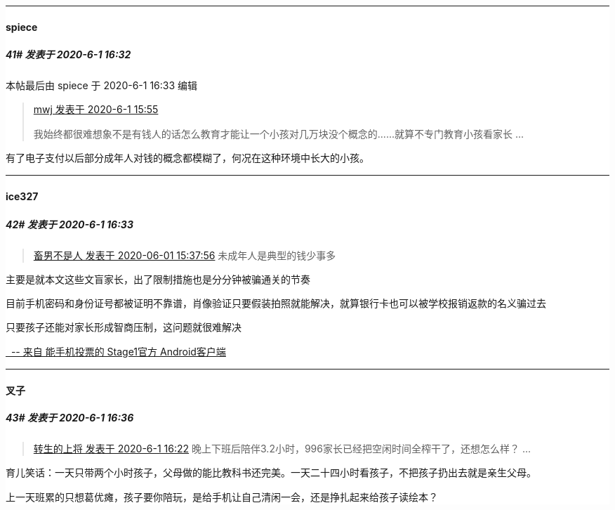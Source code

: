 




-----

####  spiece  
##### 41#       发表于 2020-6-1 16:32



 本帖最后由 spiece 于 2020-6-1 16:33 编辑 
<blockquote><a href="httphttps://bbs.saraba1st.com/2b/forum.php?mod=redirect&amp;goto=findpost&amp;pid=47638301&amp;ptid=1938976" target="_blank">mwj 发表于 2020-6-1 15:55</a>

我始终都很难想象不是有钱人的话怎么教育才能让一个小孩对几万块没个概念的......就算不专门教育小孩看家长 ...</blockquote>
有了电子支付以后部分成年人对钱的概念都模糊了，何况在这种环境中长大的小孩。







-----

####  ice327  
##### 42#       发表于 2020-6-1 16:33



<blockquote><a href="httphttps://bbs.saraba1st.com/2b/forum.php?mod=redirect&amp;goto=findpost&amp;pid=47638082&amp;ptid=1938976" target="_blank">畜男不是人 发表于 2020-06-01 15:37:56</a>
未成年人是典型的钱少事多</blockquote>主要是就本文这些文盲家长，出了限制措施也是分分钟被骗通关的节奏

目前手机密码和身份证号都被证明不靠谱，肖像验证只要假装拍照就能解决，就算银行卡也可以被学校报销返款的名义骗过去

只要孩子还能对家长形成智商压制，这问题就很难解决

[  -- 来自 能手机投票的 Stage1官方 Android客户端](https://www.coolapk.com/apk/140634)







-----

####  叉子  
##### 43#       发表于 2020-6-1 16:36



<blockquote><a href="httphttps://bbs.saraba1st.com/2b/forum.php?mod=redirect&amp;goto=findpost&amp;pid=47638624&amp;ptid=1938976" target="_blank">转生的上将 发表于 2020-6-1 16:22</a>
晚上下班后陪伴3.2小时，996家长已经把空闲时间全榨干了，还想怎么样？ ...</blockquote>
育儿笑话：一天只带两个小时孩子，父母做的能比教科书还完美。一天二十四小时看孩子，不把孩子扔出去就是亲生父母。

上一天班累的只想葛优瘫，孩子要你陪玩，是给手机让自己清闲一会，还是挣扎起来给孩子读绘本？





